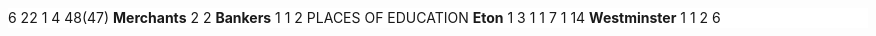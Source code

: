 <td></td>
<td>6</td>
<td>22</td>
<td>1</td>
<td>4</td>
<td></td>
<td>48(47)</td>
</tr>
<tr>
<td><strong>Merchants</strong></td>
<td>2</td>
<td></td>
<td></td>
<td></td>
<td></td>
<td></td>
<td></td>
<td></td>
<td></td>
<td></td>
<td>2</td>
</tr>
<tr>
<td><strong>Bankers</strong></td>
<td></td>
<td></td>
<td></td>
<td></td>
<td></td>
<td></td>
<td></td>
<td></td>
<td>1</td>
<td>1</td>
<td>2</td>
</tr>
<tr>
<th colspan="12" style="background: #E5E5E5; border-bottom: 2px solid #CFCFCF; font-weight: bold; color: #000000; text-align: left; border-left: 2px solid #CFCFCF; text-align: center; font-size: .7rem">PLACES OF EDUCATION</th>
</tr>
<tr>
<td><strong>Eton</strong></td>
<td></td>
<td>1</td>
<td>3</td>
<td>1</td>
<td></td>
<td>1</td>
<td>7</td>
<td></td>
<td>1</td>
<td></td>
<td>14</td>
</tr>
<tr>
<td><strong>Westminster</strong></td>
<td>1</td>
<td>1</td>
<td></td>
<td></td>
<td></td>
<td>2</td>
<td>6</td>